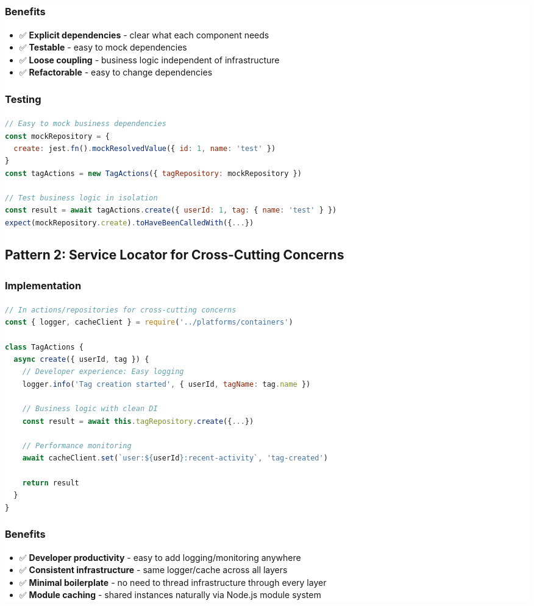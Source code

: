 ### Benefits

- ✅ **Explicit dependencies** - clear what each component needs
- ✅ **Testable** - easy to mock dependencies
- ✅ **Loose coupling** - business logic independent of infrastructure
- ✅ **Refactorable** - easy to change dependencies

### Testing

```javascript
// Easy to mock business dependencies
const mockRepository = {
  create: jest.fn().mockResolvedValue({ id: 1, name: 'test' })
}
const tagActions = new TagActions({ tagRepository: mockRepository })

// Test business logic in isolation
const result = await tagActions.create({ userId: 1, tag: { name: 'test' } })
expect(mockRepository.create).toHaveBeenCalledWith({...})
```

## Pattern 2: Service Locator for Cross-Cutting Concerns

### Implementation

```javascript
// In actions/repositories for cross-cutting concerns
const { logger, cacheClient } = require('../platforms/containers')

class TagActions {
  async create({ userId, tag }) {
    // Developer experience: Easy logging
    logger.info('Tag creation started', { userId, tagName: tag.name })

    // Business logic with clean DI
    const result = await this.tagRepository.create({...})

    // Performance monitoring
    await cacheClient.set(`user:${userId}:recent-activity`, 'tag-created')

    return result
  }
}
```

### Benefits

- ✅ **Developer productivity** - easy to add logging/monitoring anywhere
- ✅ **Consistent infrastructure** - same logger/cache across all layers
- ✅ **Minimal boilerplate** - no need to thread infrastructure through every layer
- ✅ **Module caching** - shared instances naturally via Node.js module system
